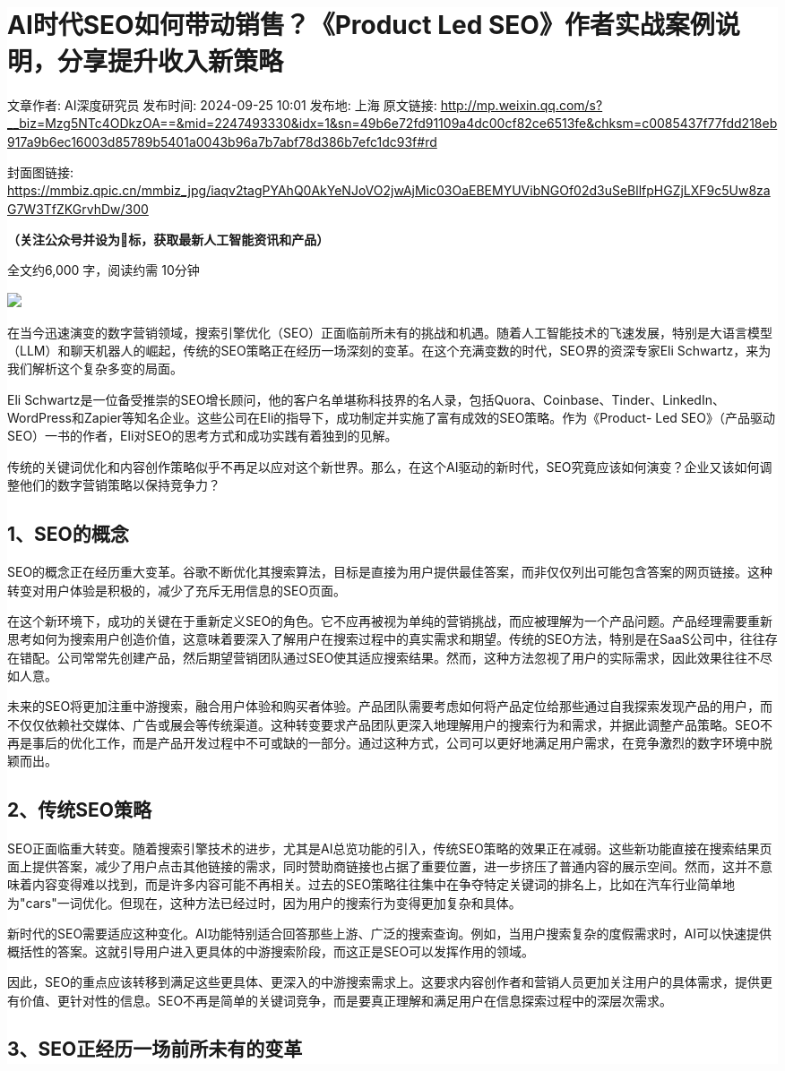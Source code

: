 # AI时代SEO如何带动销售？《Product Led SEO》作者实战案例说明，分享提升收入新策略

文章作者: AI深度研究员
发布时间: 2024-09-25 10:01
发布地: 上海
原文链接: http://mp.weixin.qq.com/s?__biz=Mzg5NTc4ODkzOA==&mid=2247493330&idx=1&sn=49b6e72fd91109a4dc00cf82ce6513fe&chksm=c0085437f77fdd218eb917a9b6ec16003d85789b5401a0043b96a7b7abf78d386b7efc1dc93f#rd

封面图链接: https://mmbiz.qpic.cn/mmbiz_jpg/iaqv2tagPYAhQ0AkYeNJoVO2jwAjMic03OaEBEMYUVibNGOf02d3uSeBllfpHGZjLXF9c5Uw8zaG7W3TfZKGrvhDw/300

**（关注公众号并设为🌟标，获取最新人工智能资讯和产品）**

全文约6,000 字，阅读约需 10分钟

![](https://mmbiz.qpic.cn/mmbiz_png/iaqv2tagPYAia4kEBkBlNOpWlwaBM2Y24IeE1F8vibxTBr3HxtNC8DlbiaM7EWYk0pAetyW137VnpzjKSIiacs7zNUQ/640?wx_fmt=png&from=appmsg)

  

在当今迅速演变的数字营销领域，搜索引擎优化（SEO）正面临前所未有的挑战和机遇。随着人工智能技术的飞速发展，特别是大语言模型（LLM）和聊天机器人的崛起，传统的SEO策略正在经历一场深刻的变革。在这个充满变数的时代，SEO界的资深专家Eli
Schwartz，来为我们解析这个复杂多变的局面。

Eli
Schwartz是一位备受推崇的SEO增长顾问，他的客户名单堪称科技界的名人录，包括Quora、Coinbase、Tinder、LinkedIn、WordPress和Zapier等知名企业。这些公司在Eli的指导下，成功制定并实施了富有成效的SEO策略。作为《Product-
Led SEO》（产品驱动SEO）一书的作者，Eli对SEO的思考方式和成功实践有着独到的见解。

传统的关键词优化和内容创作策略似乎不再足以应对这个新世界。那么，在这个AI驱动的新时代，SEO究竟应该如何演变？企业又该如何调整他们的数字营销策略以保持竞争力？

  

## 1、SEO的概念

SEO的概念正在经历重大变革。谷歌不断优化其搜索算法，目标是直接为用户提供最佳答案，而非仅仅列出可能包含答案的网页链接。这种转变对用户体验是积极的，减少了充斥无用信息的SEO页面。

在这个新环境下，成功的关键在于重新定义SEO的角色。它不应再被视为单纯的营销挑战，而应被理解为一个产品问题。产品经理需要重新思考如何为搜索用户创造价值，这意味着要深入了解用户在搜索过程中的真实需求和期望。传统的SEO方法，特别是在SaaS公司中，往往存在错配。公司常常先创建产品，然后期望营销团队通过SEO使其适应搜索结果。然而，这种方法忽视了用户的实际需求，因此效果往往不尽如人意。

未来的SEO将更加注重中游搜索，融合用户体验和购买者体验。产品团队需要考虑如何将产品定位给那些通过自我探索发现产品的用户，而不仅仅依赖社交媒体、广告或展会等传统渠道。这种转变要求产品团队更深入地理解用户的搜索行为和需求，并据此调整产品策略。SEO不再是事后的优化工作，而是产品开发过程中不可或缺的一部分。通过这种方式，公司可以更好地满足用户需求，在竞争激烈的数字环境中脱颖而出。

## 2、传统SEO策略

SEO正面临重大转变。随着搜索引擎技术的进步，尤其是AI总览功能的引入，传统SEO策略的效果正在减弱。这些新功能直接在搜索结果页面上提供答案，减少了用户点击其他链接的需求，同时赞助商链接也占据了重要位置，进一步挤压了普通内容的展示空间。然而，这并不意味着内容变得难以找到，而是许多内容可能不再相关。过去的SEO策略往往集中在争夺特定关键词的排名上，比如在汽车行业简单地为"cars"一词优化。但现在，这种方法已经过时，因为用户的搜索行为变得更加复杂和具体。

新时代的SEO需要适应这种变化。AI功能特别适合回答那些上游、广泛的搜索查询。例如，当用户搜索复杂的度假需求时，AI可以快速提供概括性的答案。这就引导用户进入更具体的中游搜索阶段，而这正是SEO可以发挥作用的领域。

因此，SEO的重点应该转移到满足这些更具体、更深入的中游搜索需求上。这要求内容创作者和营销人员更加关注用户的具体需求，提供更有价值、更针对性的信息。SEO不再是简单的关键词竞争，而是要真正理解和满足用户在信息探索过程中的深层次需求。

## 3、SEO正经历一场前所未有的变革
